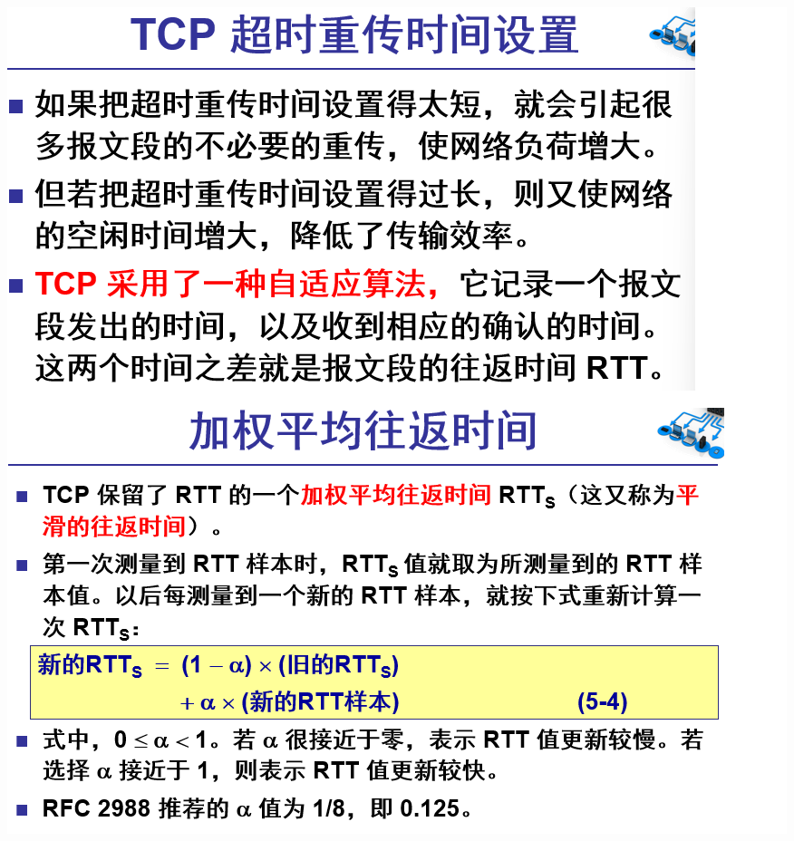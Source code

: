 ![image-20230426161800268](assets/image-20230426161800268.png)

![image-20230426161810084](assets/image-20230426161810084.png)
